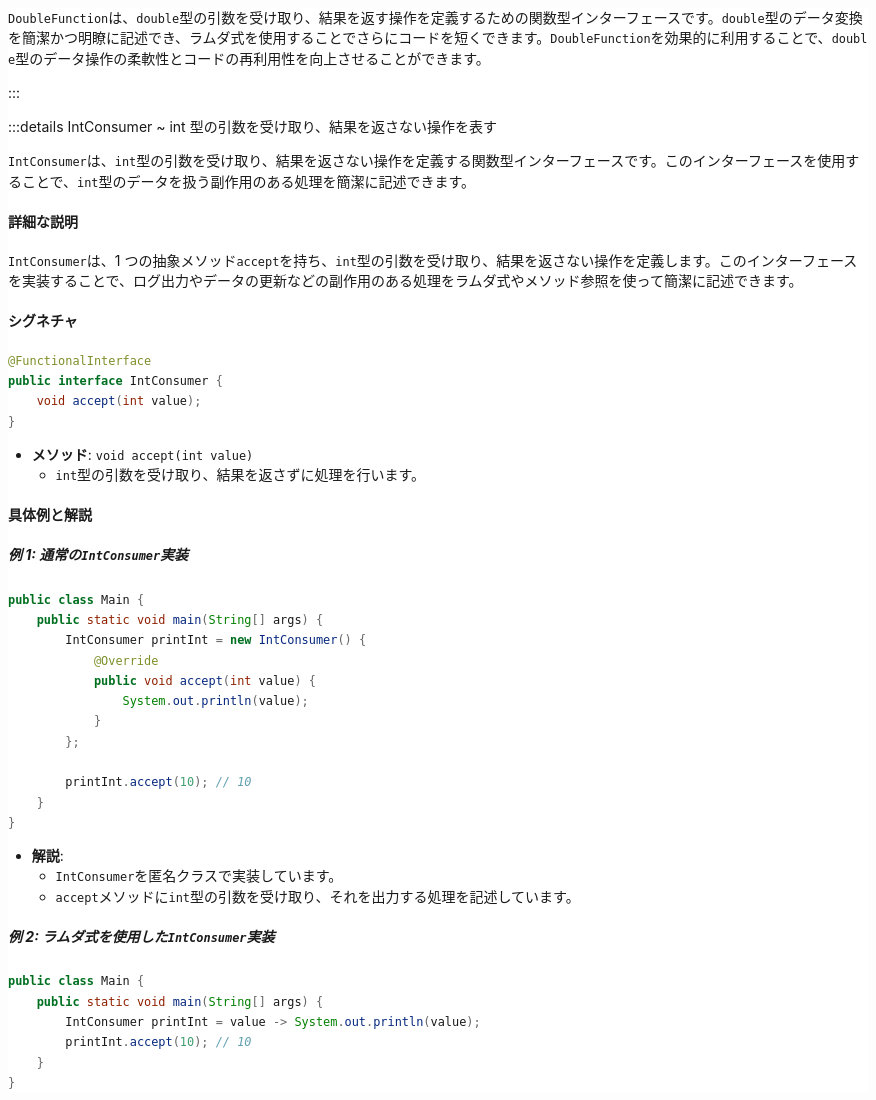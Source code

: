 `DoubleFunction`は、`double`型の引数を受け取り、結果を返す操作を定義するための関数型インターフェースです。`double`型のデータ変換を簡潔かつ明瞭に記述でき、ラムダ式を使用することでさらにコードを短くできます。`DoubleFunction`を効果的に利用することで、`double`型のデータ操作の柔軟性とコードの再利用性を向上させることができます。

:::

:::details IntConsumer ~ int 型の引数を受け取り、結果を返さない操作を表す

`IntConsumer`は、`int`型の引数を受け取り、結果を返さない操作を定義する関数型インターフェースです。このインターフェースを使用することで、`int`型のデータを扱う副作用のある処理を簡潔に記述できます。

#### 詳細な説明

`IntConsumer`は、1 つの抽象メソッド`accept`を持ち、`int`型の引数を受け取り、結果を返さない操作を定義します。このインターフェースを実装することで、ログ出力やデータの更新などの副作用のある処理をラムダ式やメソッド参照を使って簡潔に記述できます。

#### シグネチャ

```java
@FunctionalInterface
public interface IntConsumer {
    void accept(int value);
}
```

- **メソッド**: `void accept(int value)`
  - `int`型の引数を受け取り、結果を返さずに処理を行います。

#### 具体例と解説

##### 例 1: 通常の`IntConsumer`実装

```java
public class Main {
    public static void main(String[] args) {
        IntConsumer printInt = new IntConsumer() {
            @Override
            public void accept(int value) {
                System.out.println(value);
            }
        };

        printInt.accept(10); // 10
    }
}
```

- **解説**:
  - `IntConsumer`を匿名クラスで実装しています。
  - `accept`メソッドに`int`型の引数を受け取り、それを出力する処理を記述しています。

##### 例 2: ラムダ式を使用した`IntConsumer`実装

```java
public class Main {
    public static void main(String[] args) {
        IntConsumer printInt = value -> System.out.println(value);
        printInt.accept(10); // 10
    }
}
```
